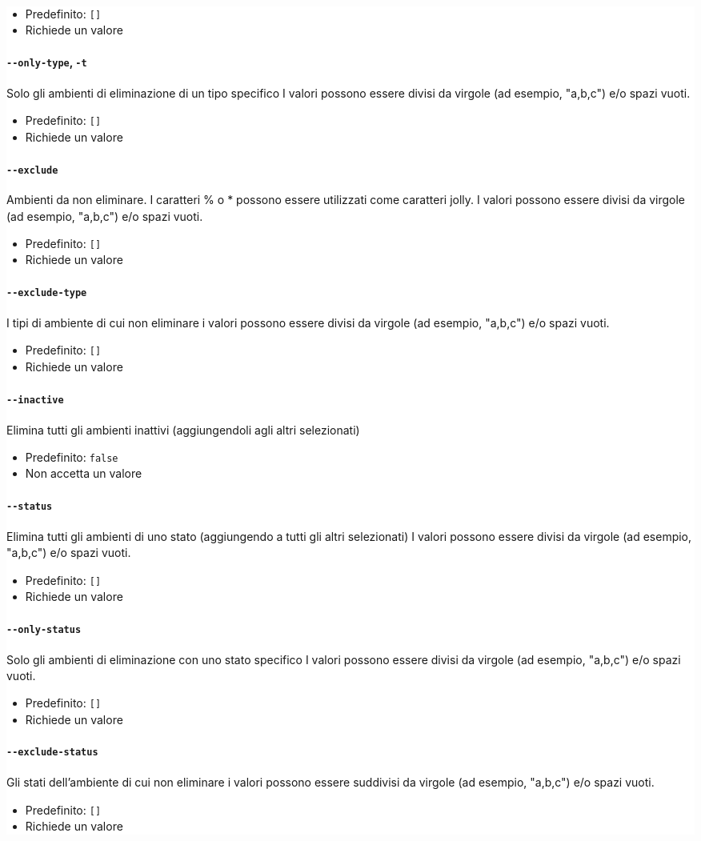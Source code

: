 - Predefinito: `[]`
- Richiede un valore

#### `--only-type`, `-t`

Solo gli ambienti di eliminazione di un tipo specifico I valori possono essere divisi da virgole (ad esempio, &quot;a,b,c&quot;) e/o spazi vuoti.

- Predefinito: `[]`
- Richiede un valore

#### `--exclude`

Ambienti da non eliminare. I caratteri % o * possono essere utilizzati come caratteri jolly. I valori possono essere divisi da virgole (ad esempio, &quot;a,b,c&quot;) e/o spazi vuoti.

- Predefinito: `[]`
- Richiede un valore

#### `--exclude-type`

I tipi di ambiente di cui non eliminare i valori possono essere divisi da virgole (ad esempio, &quot;a,b,c&quot;) e/o spazi vuoti.

- Predefinito: `[]`
- Richiede un valore

#### `--inactive`

Elimina tutti gli ambienti inattivi (aggiungendoli agli altri selezionati)

- Predefinito: `false`
- Non accetta un valore

#### `--status`

Elimina tutti gli ambienti di uno stato (aggiungendo a tutti gli altri selezionati) I valori possono essere divisi da virgole (ad esempio, &quot;a,b,c&quot;) e/o spazi vuoti.

- Predefinito: `[]`
- Richiede un valore

#### `--only-status`

Solo gli ambienti di eliminazione con uno stato specifico I valori possono essere divisi da virgole (ad esempio, &quot;a,b,c&quot;) e/o spazi vuoti.

- Predefinito: `[]`
- Richiede un valore

#### `--exclude-status`

Gli stati dell’ambiente di cui non eliminare i valori possono essere suddivisi da virgole (ad esempio, &quot;a,b,c&quot;) e/o spazi vuoti.

- Predefinito: `[]`
- Richiede un valore

